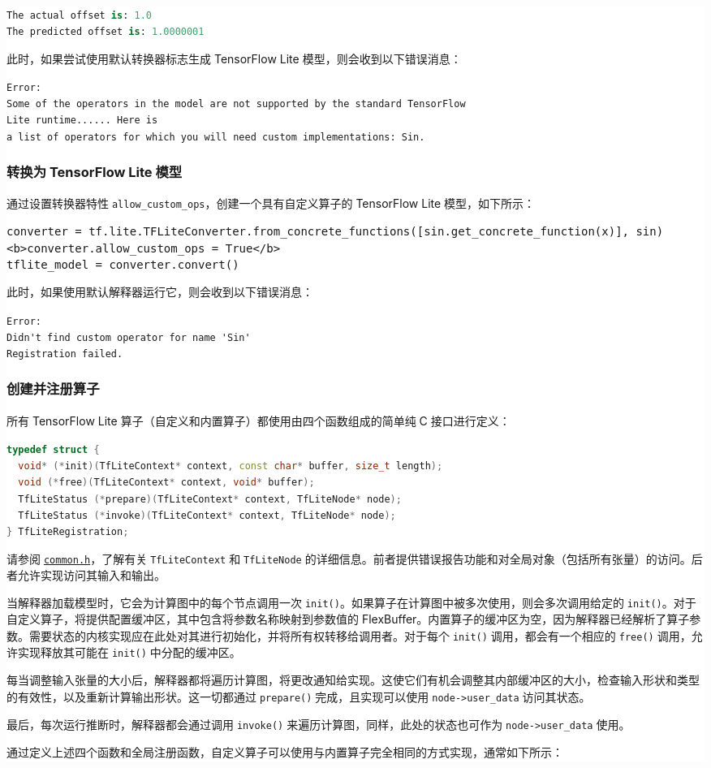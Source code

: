 ```python
The actual offset is: 1.0
The predicted offset is: 1.0000001
```

此时，如果尝试使用默认转换器标志生成 TensorFlow Lite 模型，则会收到以下错误消息：

```none
Error:
Some of the operators in the model are not supported by the standard TensorFlow
Lite runtime...... Here is
a list of operators for which you will need custom implementations: Sin.
```

### 转换为 TensorFlow Lite 模型

通过设置转换器特性 `allow_custom_ops`，创建一个具有自定义算子的 TensorFlow Lite 模型，如下所示：

<pre>converter = tf.lite.TFLiteConverter.from_concrete_functions([sin.get_concrete_function(x)], sin)
&lt;b&gt;converter.allow_custom_ops = True&lt;/b&gt;
tflite_model = converter.convert()
</pre>

此时，如果使用默认解释器运行它，则会收到以下错误消息：

```none
Error:
Didn't find custom operator for name 'Sin'
Registration failed.
```

### 创建并注册算子

所有 TensorFlow Lite 算子（自定义和内置算子）都使用由四个函数组成的简单纯 C 接口进行定义：

```c++
typedef struct {
  void* (*init)(TfLiteContext* context, const char* buffer, size_t length);
  void (*free)(TfLiteContext* context, void* buffer);
  TfLiteStatus (*prepare)(TfLiteContext* context, TfLiteNode* node);
  TfLiteStatus (*invoke)(TfLiteContext* context, TfLiteNode* node);
} TfLiteRegistration;
```

请参阅 [`common.h`](https://github.com/tensorflow/tensorflow/blob/master/tensorflow/lite/c/common.h)，了解有关 <code>TfLiteContext</code> 和 `TfLiteNode` 的详细信息。前者提供错误报告功能和对全局对象（包括所有张量）的访问。后者允许实现访问其输入和输出。

当解释器加载模型时，它会为计算图中的每个节点调用一次 `init()`。如果算子在计算图中被多次使用，则会多次调用给定的 `init()`。对于自定义算子，将提供配置缓冲区，其中包含将参数名称映射到参数值的 FlexBuffer。内置算子的缓冲区为空，因为解释器已经解析了算子参数。需要状态的内核实现应在此处对其进行初始化，并将所有权转移给调用者。对于每个 `init()` 调用，都会有一个相应的 `free()` 调用，允许实现释放其可能在 `init()` 中分配的缓冲区。

每当调整输入张量的大小后，解释器都将遍历计算图，将更改通知给实现。这使它们有机会调整其内部缓冲区的大小，检查输入形状和类型的有效性，以及重新计算输出形状。这一切都通过 `prepare()` 完成，且实现可以使用 `node->user_data` 访问其状态。

最后，每次运行推断时，解释器都会通过调用 `invoke()` 来遍历计算图，同样，此处的状态也可作为 `node->user_data` 使用。

通过定义上述四个函数和全局注册函数，自定义算子可以使用与内置算子完全相同的方式实现，通常如下所示：

